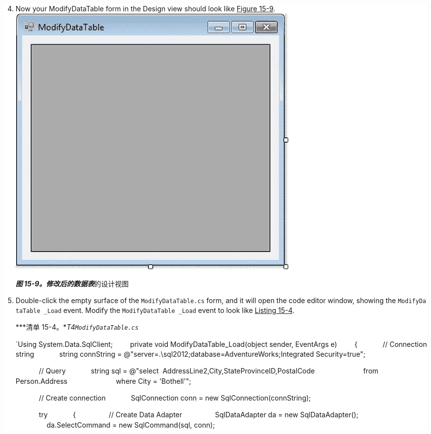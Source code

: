4.  Now your ModifyDataTable form in the Design view should look like [Figure 15-9](#fig_15_9). ![Image](img/9781430242604_Fig15-09.jpg)

    ***图 15-9。修改后的数据表***的设计视图

5.  Double-click the empty surface of the `ModifyDataTable.cs` form, and it will open the code editor window, showing the `ModifyDataTable _Load` event. Modify the `ModifyDataTable _Load` event to look like [Listing 15-4](#list_15_4).

    ***清单 15-4。**T4`ModifyDataTable.cs`*

    `Using System.Data.SqlClient;
            private void ModifyDataTable_Load(object sender, EventArgs e)
            {
                // Connection string
                string connString = @"server=.\sql2012;database=AdventureWorks;Integrated
    Security=true";

                // Query
                string sql = @"select  AddressLine2,City,StateProvinceID,PostalCode
                            from Person.Address
                            where City = 'Bothell'";

                // Create connection
                SqlConnection conn = new SqlConnection(connString);

                try
                {
                    // Create Data Adapter
                    SqlDataAdapter da = new SqlDataAdapter();
                    da.SelectCommand = new SqlCommand(sql, conn);
